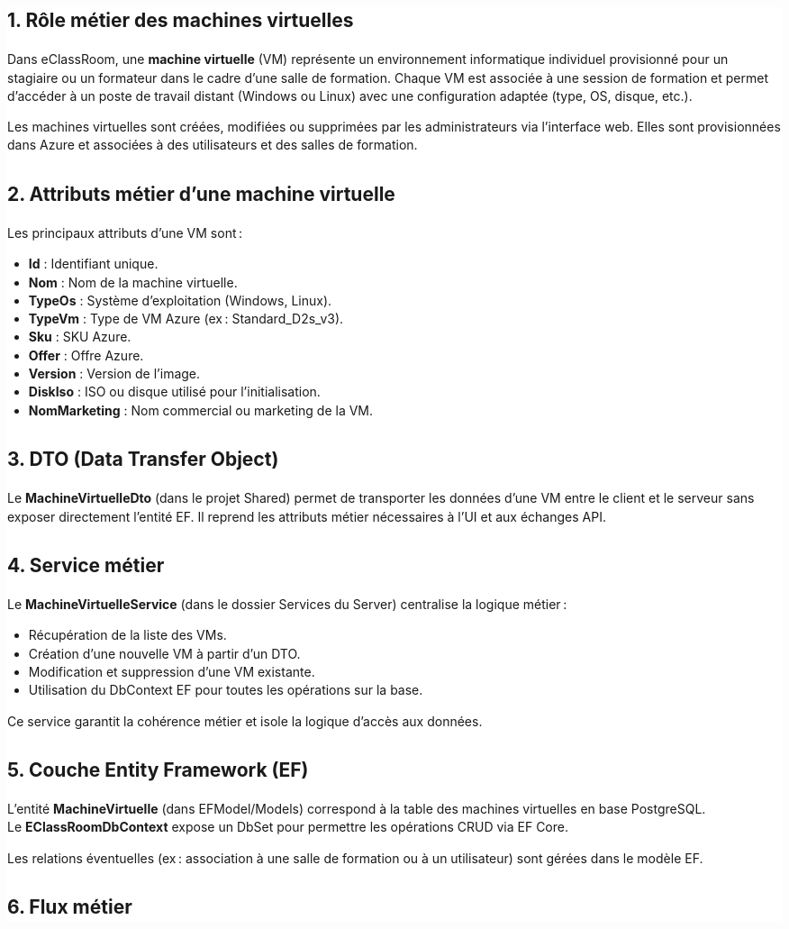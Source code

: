 ## 1. Rôle métier des machines virtuelles

Dans eClassRoom, une **machine virtuelle** (VM) représente un environnement informatique individuel provisionné pour un stagiaire ou un formateur dans le cadre d’une salle de formation. Chaque VM est associée à une session de formation et permet d’accéder à un poste de travail distant (Windows ou Linux) avec une configuration adaptée (type, OS, disque, etc.).

Les machines virtuelles sont créées, modifiées ou supprimées par les administrateurs via l’interface web. Elles sont provisionnées dans Azure et associées à des utilisateurs et des salles de formation.

## 2. Attributs métier d’une machine virtuelle

Les principaux attributs d’une VM sont :
- **Id** : Identifiant unique.
- **Nom** : Nom de la machine virtuelle.
- **TypeOs** : Système d’exploitation (Windows, Linux).
- **TypeVm** : Type de VM Azure (ex : Standard_D2s_v3).
- **Sku** : SKU Azure.
- **Offer** : Offre Azure.
- **Version** : Version de l’image.
- **DiskIso** : ISO ou disque utilisé pour l’initialisation.
- **NomMarketing** : Nom commercial ou marketing de la VM.

## 3. DTO (Data Transfer Object)

Le **MachineVirtuelleDto** (dans le projet Shared) permet de transporter les données d’une VM entre le client et le serveur sans exposer directement l’entité EF. Il reprend les attributs métier nécessaires à l’UI et aux échanges API.

## 4. Service métier

Le **MachineVirtuelleService** (dans le dossier Services du Server) centralise la logique métier :
- Récupération de la liste des VMs.
- Création d’une nouvelle VM à partir d’un DTO.
- Modification et suppression d’une VM existante.
- Utilisation du DbContext EF pour toutes les opérations sur la base.

Ce service garantit la cohérence métier et isole la logique d’accès aux données.

## 5. Couche Entity Framework (EF)

L’entité **MachineVirtuelle** (dans EFModel/Models) correspond à la table des machines virtuelles en base PostgreSQL.  
Le **EClassRoomDbContext** expose un DbSet<MachineVirtuelle> pour permettre les opérations CRUD via EF Core.

Les relations éventuelles (ex : association à une salle de formation ou à un utilisateur) sont gérées dans le modèle EF.

## 6. Flux métier

